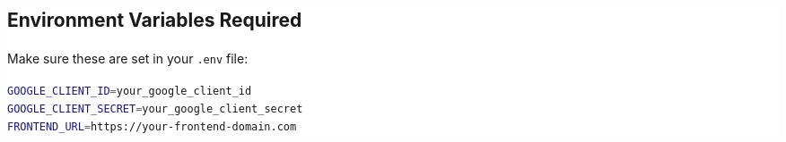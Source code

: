 
## Environment Variables Required

Make sure these are set in your `.env` file:

```bash
GOOGLE_CLIENT_ID=your_google_client_id
GOOGLE_CLIENT_SECRET=your_google_client_secret
FRONTEND_URL=https://your-frontend-domain.com
```

